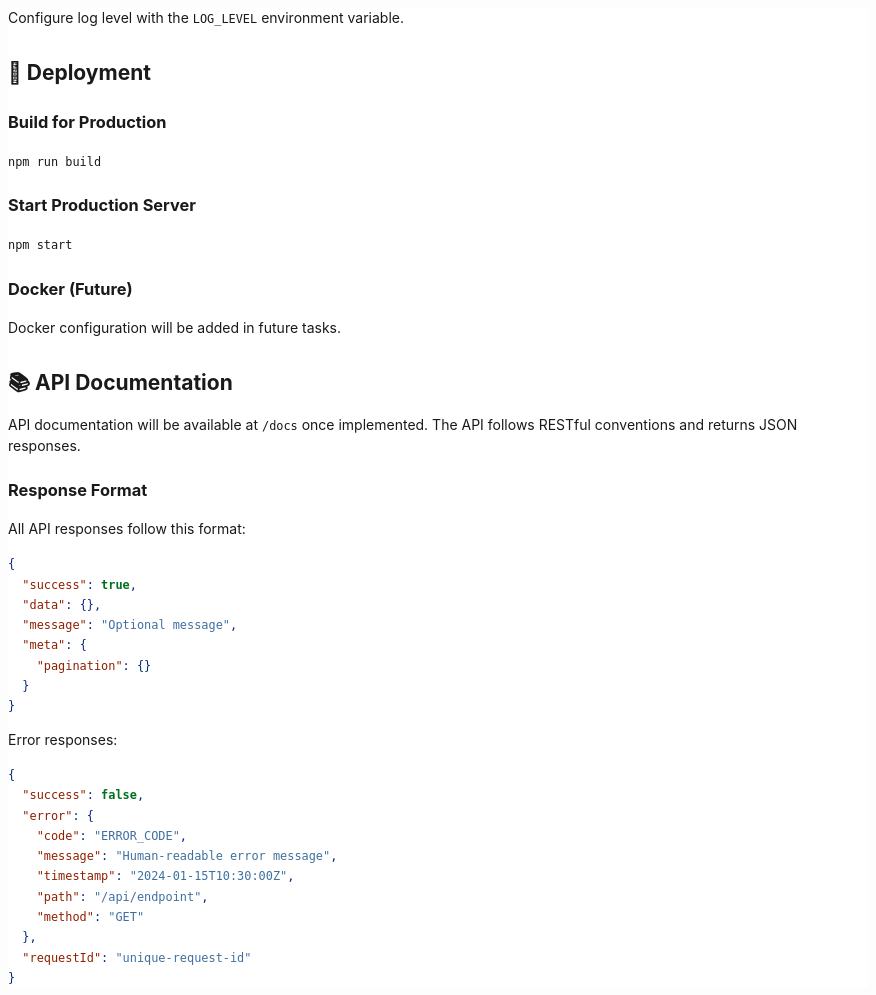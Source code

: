 Configure log level with the `LOG_LEVEL` environment variable.

## 🚀 Deployment

### Build for Production

```bash
npm run build
```

### Start Production Server

```bash
npm start
```

### Docker (Future)

Docker configuration will be added in future tasks.

## 📚 API Documentation

API documentation will be available at `/docs` once implemented. The API follows RESTful conventions and returns JSON responses.

### Response Format

All API responses follow this format:

```json
{
  "success": true,
  "data": {},
  "message": "Optional message",
  "meta": {
    "pagination": {}
  }
}
```

Error responses:

```json
{
  "success": false,
  "error": {
    "code": "ERROR_CODE",
    "message": "Human-readable error message",
    "timestamp": "2024-01-15T10:30:00Z",
    "path": "/api/endpoint",
    "method": "GET"
  },
  "requestId": "unique-request-id"
}
```

